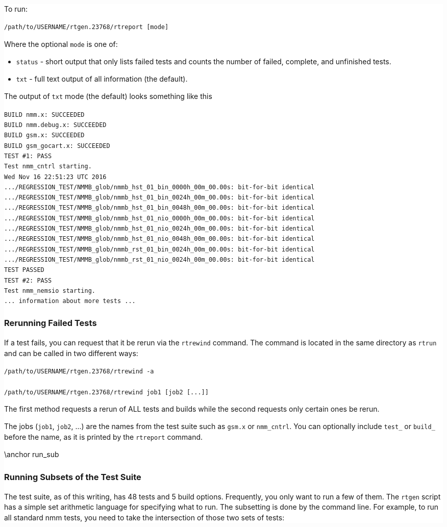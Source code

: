To run:

    /path/to/USERNAME/rtgen.23768/rtreport [mode]

Where the optional `mode` is one of:

* `status` - short output that only lists failed tests and counts
the number of failed, complete, and unfinished tests.

* `txt` - full text output of all information (the default).

The output of `txt` mode (the default) looks something like this

    BUILD nmm.x: SUCCEEDED
    BUILD nmm.debug.x: SUCCEEDED
    BUILD gsm.x: SUCCEEDED
    BUILD gsm_gocart.x: SUCCEEDED
    TEST #1: PASS
    Test nmm_cntrl starting.
    Wed Nov 16 22:51:23 UTC 2016
    .../REGRESSION_TEST/NMMB_glob/nmmb_hst_01_bin_0000h_00m_00.00s: bit-for-bit identical
    .../REGRESSION_TEST/NMMB_glob/nmmb_hst_01_bin_0024h_00m_00.00s: bit-for-bit identical
    .../REGRESSION_TEST/NMMB_glob/nmmb_hst_01_bin_0048h_00m_00.00s: bit-for-bit identical
    .../REGRESSION_TEST/NMMB_glob/nmmb_hst_01_nio_0000h_00m_00.00s: bit-for-bit identical
    .../REGRESSION_TEST/NMMB_glob/nmmb_hst_01_nio_0024h_00m_00.00s: bit-for-bit identical
    .../REGRESSION_TEST/NMMB_glob/nmmb_hst_01_nio_0048h_00m_00.00s: bit-for-bit identical
    .../REGRESSION_TEST/NMMB_glob/nmmb_rst_01_bin_0024h_00m_00.00s: bit-for-bit identical
    .../REGRESSION_TEST/NMMB_glob/nmmb_rst_01_nio_0024h_00m_00.00s: bit-for-bit identical
    TEST PASSED
    TEST #2: PASS
    Test nmm_nemsio starting.
    ... information about more tests ...


### Rerunning Failed Tests

If a test fails, you can request that it be rerun via the `rtrewind`
command.  The command is located in the same directory as `rtrun`
and can be called in two different ways:

    /path/to/USERNAME/rtgen.23768/rtrewind -a

    /path/to/USERNAME/rtgen.23768/rtrewind job1 [job2 [...]]

The first method requests a rerun of ALL tests and builds while the
second requests only certain ones be rerun.

The jobs (`job1`, `job2`, ...) are the names from the test suite such
as `gsm.x` or `nmm_cntrl`.  You can optionally include `test_` or
`build_` before the name, as it is printed by the `rtreport` command.

\anchor run_sub
### Running Subsets of the Test Suite

The test suite, as of this writing, has 48 tests and 5 build options.
Frequently, you only want to run a few of them.  The `rtgen` script
has a simple set arithmetic language for specifying what to run.  The
subsetting is done by the command line.  For example, to run all
standard nmm tests, you need to take the intersection of those two
sets of tests:
